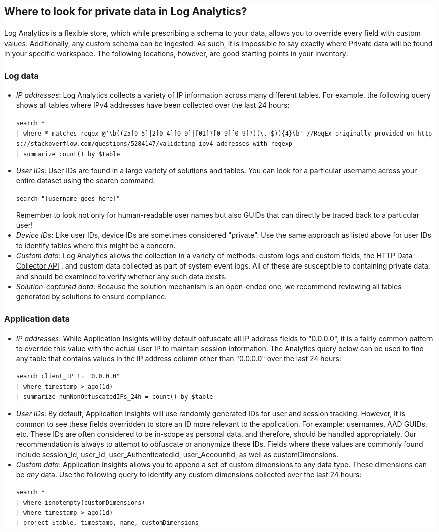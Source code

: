 ## Where to look for private data in Log Analytics?

Log Analytics is a flexible store, which while prescribing a schema to your data, allows you to override every field with custom values. Additionally, any custom schema can be ingested. As such, it is impossible to say exactly where Private data will be found in your specific workspace. The following locations, however, are good starting points in your inventory:

### Log data

* *IP addresses*: Log Analytics collects a variety of IP information across many different tables. For example, the following query shows all tables where IPv4 addresses have been collected over the last 24 hours:
    ```
    search * 
    | where * matches regex @'\b((25[0-5]|2[0-4][0-9]|[01]?[0-9][0-9]?)(\.|$)){4}\b' //RegEx originally provided on https://stackoverflow.com/questions/5284147/validating-ipv4-addresses-with-regexp
    | summarize count() by $table
    ```
* *User IDs*: User IDs are found in a large variety of solutions and tables. You can look for a particular username across your entire dataset using the search command:
    ```
    search "[username goes here]"
    ```
  Remember to look not only for human-readable user names but also GUIDs that can directly be traced back to a particular user!
* *Device IDs*: Like user IDs, device IDs are sometimes considered "private". Use the same approach as listed above for user IDs to identify tables where this might be a concern. 
* *Custom data*: Log Analytics allows the collection in a variety of methods: custom logs and custom fields, the [HTTP Data Collector API](../../azure-monitor/platform/data-collector-api.md) , and custom data collected as part of system event logs. All of these are susceptible to containing private data, and should be examined to verify whether any such data exists.
* *Solution-captured data*: Because the solution mechanism is an open-ended one, we recommend reviewing all tables generated by solutions to ensure compliance.

### Application data

* *IP addresses*: While Application Insights will by default obfuscate all IP address fields to "0.0.0.0", it is a fairly common pattern to override this value with the actual user IP to maintain session information. The Analytics query below can be used to find any table that contains values in the IP address column other than "0.0.0.0" over the last 24 hours:
    ```
    search client_IP != "0.0.0.0"
    | where timestamp > ago(1d)
    | summarize numNonObfuscatedIPs_24h = count() by $table
    ```
* *User IDs*: By default, Application Insights will use randomly generated IDs for user and session tracking. However, it is common to see these fields overridden to store an ID more relevant to the application. For example: usernames, AAD GUIDs, etc. These IDs are often considered to be in-scope as personal data, and therefore, should be handled appropriately. Our recommendation is always to attempt to obfuscate or anonymize these IDs. Fields where these values are commonly found include session_Id, user_Id, user_AuthenticatedId, user_AccountId, as well as customDimensions.
* *Custom data*: Application Insights allows you to append a set of custom dimensions to any data type. These dimensions can be *any* data. Use the following query to identify any custom dimensions collected over the last 24 hours:
    ```
    search * 
    | where isnotempty(customDimensions)
    | where timestamp > ago(1d)
    | project $table, timestamp, name, customDimensions 